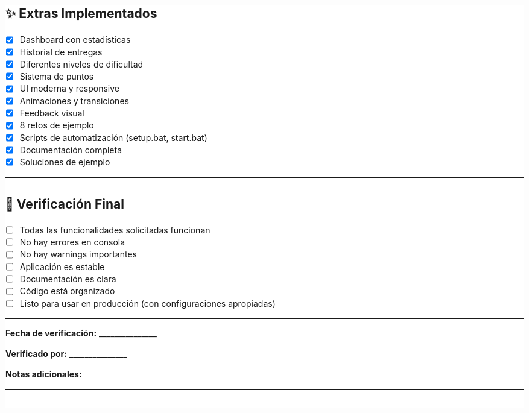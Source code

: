 
## ✨ Extras Implementados

- [x] Dashboard con estadísticas
- [x] Historial de entregas
- [x] Diferentes niveles de dificultad
- [x] Sistema de puntos
- [x] UI moderna y responsive
- [x] Animaciones y transiciones
- [x] Feedback visual
- [x] 8 retos de ejemplo
- [x] Scripts de automatización (setup.bat, start.bat)
- [x] Documentación completa
- [x] Soluciones de ejemplo

---

## 🎉 Verificación Final

- [ ] Todas las funcionalidades solicitadas funcionan
- [ ] No hay errores en consola
- [ ] No hay warnings importantes
- [ ] Aplicación es estable
- [ ] Documentación es clara
- [ ] Código está organizado
- [ ] Listo para usar en producción (con configuraciones apropiadas)

---

**Fecha de verificación:** _______________

**Verificado por:** _______________

**Notas adicionales:**
_________________________________________________________________
_________________________________________________________________
_________________________________________________________________
